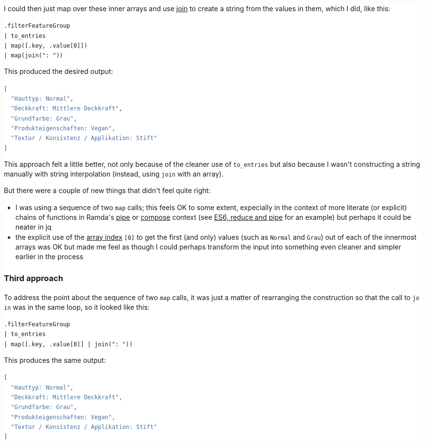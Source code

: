 I could then just map over these inner arrays and use [join][join] to create a string from the values in them, which I did, like this:

```jq
.filterFeatureGroup 
| to_entries
| map([.key, .value[0]])
| map(join(": "))
```

This produced the desired output:

```json
[
  "Hauttyp: Normal",
  "Deckkraft: Mittlere Deckkraft",
  "Grundfarbe: Grau",
  "Produkteigenschaften: Vegan",
  "Textur / Konsistenz / Applikation: Stift"
]
```

This approach felt a little better, not only because of the cleaner use of `to_entries` but also because I wasn't constructing a string manually with string interpolation (instead, using `join` with an array).

But there were a couple of new things that didn't feel quite right:

* I was using a sequence of two `map` calls; this feels OK to some extent, expecially in the context of more literate (or explicit) chains of functions in Ramda's [pipe](https://ramdajs.com/docs/#pipe) or [compose](https://ramdajs.com/docs/#compose) context (see [ES6, reduce and pipe](https://qmacro.org/blog/posts/2019/04/08/es6-reduce-and-pipe/) for an example) but perhaps it could be neater in jq
* the explicit use of the [array index][arrayindex] `[0]` to get the first (and only) values (such as `Normal` and `Grau`) out of each of the innermost arrays was OK but made me feel as though I could perhaps transform the input into something even cleaner and simpler earlier in the process

### Third approach

To address the point about the sequence of two `map` calls, it was just a matter of rearranging the construction so that the call to `join` was in the same loop, so it looked like this:

```jq
.filterFeatureGroup 
| to_entries
| map([.key, .value[0]] | join(": "))
```

This produces the same output:

```json
[
  "Hauttyp: Normal",
  "Deckkraft: Mittlere Deckkraft",
  "Grundfarbe: Grau",
  "Produkteigenschaften: Vegan",
  "Textur / Konsistenz / Applikation: Stift"
]
```


[keys]: https://stedolan.github.io/jq/manual/#keys,keys_unsorted
[symbolicbinding]: https://stedolan.github.io/jq/manual/#Variable/SymbolicBindingOperator:...as$identifier|...
[toentries-fromentries-withentries]: https://stedolan.github.io/jq/manual/#to_entries,from_entries,with_entries
[join]: https://stedolan.github.io/jq/manual/#join(str)
[arrayindex]: https://stedolan.github.io/jq/manual/#ArrayIndex:.[2]
[flatten]: https://stedolan.github.io/jq/manual/#flatten,flatten(depth)
